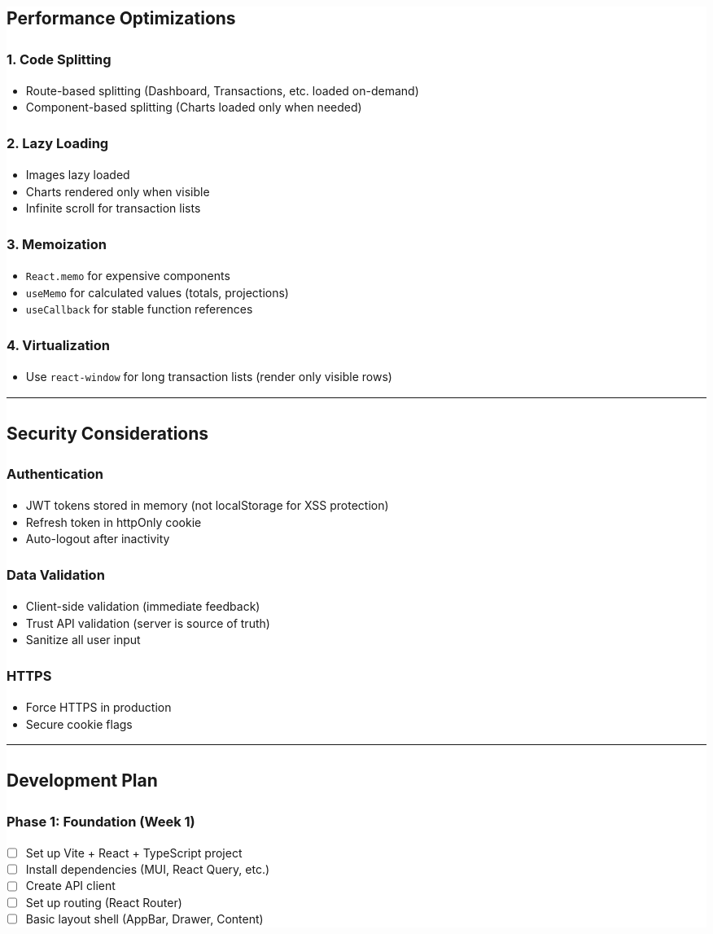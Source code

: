 
## Performance Optimizations

### 1. Code Splitting
- Route-based splitting (Dashboard, Transactions, etc. loaded on-demand)
- Component-based splitting (Charts loaded only when needed)

### 2. Lazy Loading
- Images lazy loaded
- Charts rendered only when visible
- Infinite scroll for transaction lists

### 3. Memoization
- `React.memo` for expensive components
- `useMemo` for calculated values (totals, projections)
- `useCallback` for stable function references

### 4. Virtualization
- Use `react-window` for long transaction lists (render only visible rows)

---

## Security Considerations

### Authentication
- JWT tokens stored in memory (not localStorage for XSS protection)
- Refresh token in httpOnly cookie
- Auto-logout after inactivity

### Data Validation
- Client-side validation (immediate feedback)
- Trust API validation (server is source of truth)
- Sanitize all user input

### HTTPS
- Force HTTPS in production
- Secure cookie flags

---

## Development Plan

### Phase 1: Foundation (Week 1)
- [ ] Set up Vite + React + TypeScript project
- [ ] Install dependencies (MUI, React Query, etc.)
- [ ] Create API client
- [ ] Set up routing (React Router)
- [ ] Basic layout shell (AppBar, Drawer, Content)
